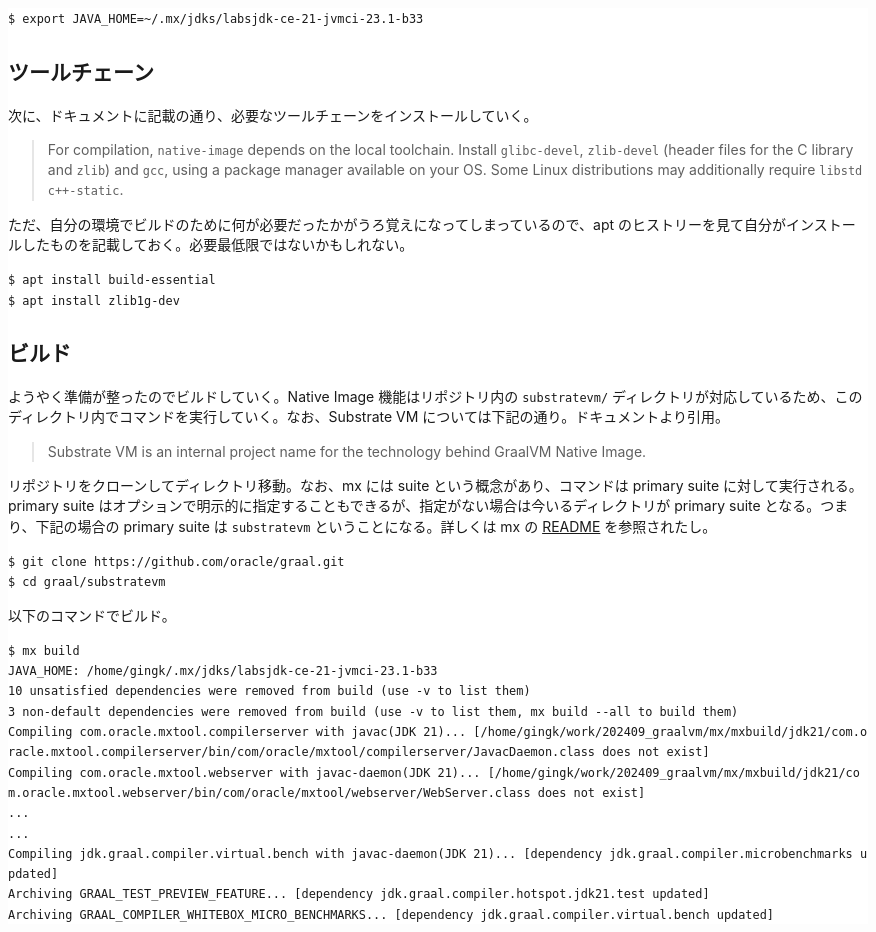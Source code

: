 ```
$ export JAVA_HOME=~/.mx/jdks/labsjdk-ce-21-jvmci-23.1-b33
```

## ツールチェーン

次に、ドキュメントに記載の通り、必要なツールチェーンをインストールしていく。

> For compilation, `native-image` depends on the local toolchain. Install
`glibc-devel`, `zlib-devel` (header files for the C library and `zlib`) and
`gcc`, using a package manager available on your OS. Some Linux distributions
may additionally require `libstdc++-static`.

ただ、自分の環境でビルドのために何が必要だったかがうろ覚えになってしまっているので、apt のヒストリーを見て自分がインストールしたものを記載しておく。必要最低限ではないかもしれない。

```
$ apt install build-essential
$ apt install zlib1g-dev
```

## ビルド

ようやく準備が整ったのでビルドしていく。Native Image 機能はリポジトリ内の `substratevm/` ディレクトリが対応しているため、このディレクトリ内でコマンドを実行していく。なお、Substrate VM については下記の通り。ドキュメントより引用。

> Substrate VM is an internal project name for the technology behind GraalVM Native Image.

リポジトリをクローンしてディレクトリ移動。なお、mx には suite という概念があり、コマンドは primary suite に対して実行される。primary suite はオプションで明示的に指定することもできるが、指定がない場合は今いるディレクトリが primary suite となる。つまり、下記の場合の primary suite は `substratevm` ということになる。詳しくは mx の <a href="https://github.com/graalvm/mx/blob/master/README.md" target="_blank">README</a> を参照されたし。

```
$ git clone https://github.com/oracle/graal.git
$ cd graal/substratevm
```

以下のコマンドでビルド。

```
$ mx build
JAVA_HOME: /home/gingk/.mx/jdks/labsjdk-ce-21-jvmci-23.1-b33
10 unsatisfied dependencies were removed from build (use -v to list them)
3 non-default dependencies were removed from build (use -v to list them, mx build --all to build them)
Compiling com.oracle.mxtool.compilerserver with javac(JDK 21)... [/home/gingk/work/202409_graalvm/mx/mxbuild/jdk21/com.oracle.mxtool.compilerserver/bin/com/oracle/mxtool/compilerserver/JavacDaemon.class does not exist]
Compiling com.oracle.mxtool.webserver with javac-daemon(JDK 21)... [/home/gingk/work/202409_graalvm/mx/mxbuild/jdk21/com.oracle.mxtool.webserver/bin/com/oracle/mxtool/webserver/WebServer.class does not exist]
...
...
Compiling jdk.graal.compiler.virtual.bench with javac-daemon(JDK 21)... [dependency jdk.graal.compiler.microbenchmarks updated]
Archiving GRAAL_TEST_PREVIEW_FEATURE... [dependency jdk.graal.compiler.hotspot.jdk21.test updated]
Archiving GRAAL_COMPILER_WHITEBOX_MICRO_BENCHMARKS... [dependency jdk.graal.compiler.virtual.bench updated]
```
